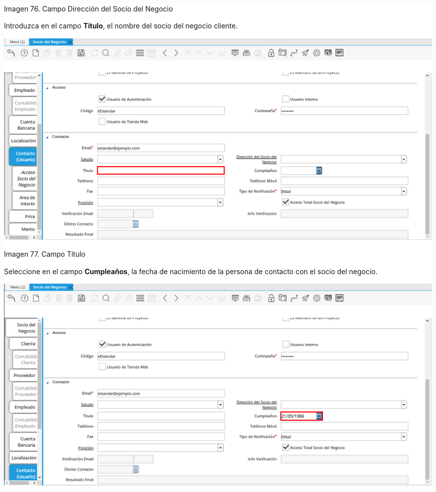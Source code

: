 Imagen 76. Campo Dirección del Socio del Negocio

Introduzca en el campo **Título**, el nombre del socio del negocio cliente.

![Campo Título](/assets/img/docs/master-data/mad-master-title-3.png)

Imagen 77. Campo Título

Seleccione en el campo **Cumpleaños**, la fecha de nacimiento de la persona de contacto con el socio del negocio.

![Campo Cumpleaños](/assets/img/docs/master-data/mad-master-birthday.png)
